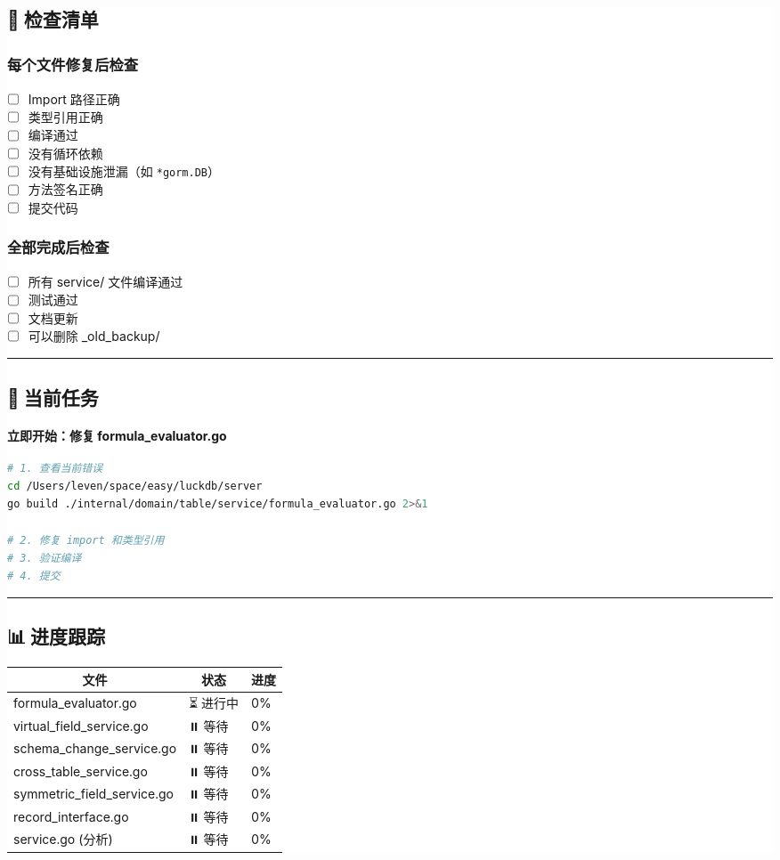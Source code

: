 
## 📝 检查清单

### 每个文件修复后检查

- [ ] Import 路径正确
- [ ] 类型引用正确
- [ ] 编译通过
- [ ] 没有循环依赖
- [ ] 没有基础设施泄漏（如 `*gorm.DB`）
- [ ] 方法签名正确
- [ ] 提交代码

### 全部完成后检查

- [ ] 所有 service/ 文件编译通过
- [ ] 测试通过
- [ ] 文档更新
- [ ] 可以删除 _old_backup/

---

## 🎯 当前任务

**立即开始：修复 formula_evaluator.go**

```bash
# 1. 查看当前错误
cd /Users/leven/space/easy/luckdb/server
go build ./internal/domain/table/service/formula_evaluator.go 2>&1

# 2. 修复 import 和类型引用
# 3. 验证编译
# 4. 提交
```

---

## 📊 进度跟踪

| 文件 | 状态 | 进度 |
|------|------|------|
| formula_evaluator.go | ⏳ 进行中 | 0% |
| virtual_field_service.go | ⏸️ 等待 | 0% |
| schema_change_service.go | ⏸️ 等待 | 0% |
| cross_table_service.go | ⏸️ 等待 | 0% |
| symmetric_field_service.go | ⏸️ 等待 | 0% |
| record_interface.go | ⏸️ 等待 | 0% |
| service.go (分析) | ⏸️ 等待 | 0% |
